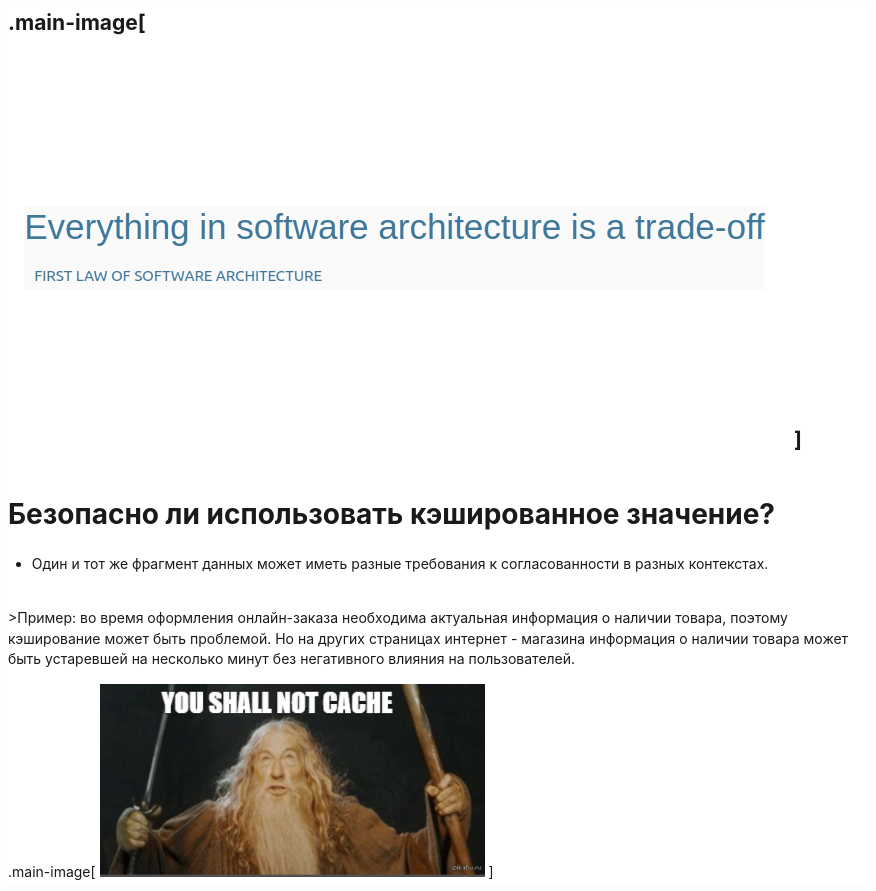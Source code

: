.main-image[
![](img/trade-off.png)
]
---

# Безопасно ли использовать кэшированное значение?

* Один и тот же фрагмент данных может иметь разные требования к согласованности в разных контекстах.

<br>
>Пример: во время оформления онлайн-заказа необходима актуальная информация о наличии товара, поэтому кэширование может быть проблемой. Но на других страницах интернет - магазина информация о наличии товара может быть устаревшей на несколько минут без негативного влияния на пользователей.

<br>

.main-image[
![](img/you-shall-not-cache.png)
]
